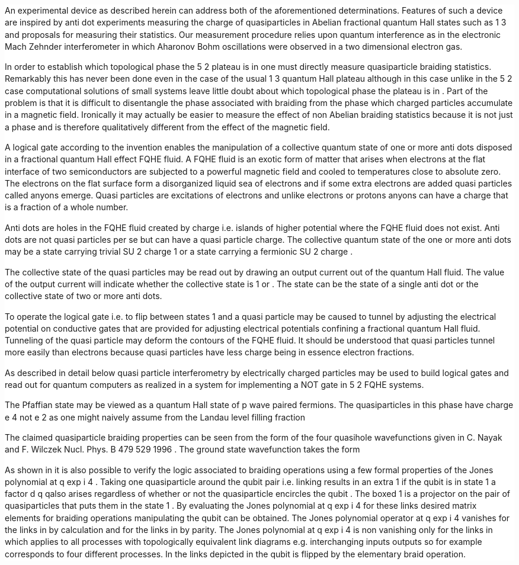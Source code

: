An experimental device as described herein can address both of the aforementioned determinations. Features of such a device are inspired by anti dot experiments measuring the charge of quasiparticles in Abelian fractional quantum Hall states such as 1 3 and proposals for measuring their statistics. Our measurement procedure relies upon quantum interference as in the electronic Mach Zehnder interferometer in which Aharonov Bohm oscillations were observed in a two dimensional electron gas.

In order to establish which topological phase the 5 2 plateau is in one must directly measure quasiparticle braiding statistics. Remarkably this has never been done even in the case of the usual 1 3 quantum Hall plateau although in this case unlike in the 5 2 case computational solutions of small systems leave little doubt about which topological phase the plateau is in . Part of the problem is that it is difficult to disentangle the phase associated with braiding from the phase which charged particles accumulate in a magnetic field. Ironically it may actually be easier to measure the effect of non Abelian braiding statistics because it is not just a phase and is therefore qualitatively different from the effect of the magnetic field.

A logical gate according to the invention enables the manipulation of a collective quantum state of one or more anti dots disposed in a fractional quantum Hall effect FQHE fluid. A FQHE fluid is an exotic form of matter that arises when electrons at the flat interface of two semiconductors are subjected to a powerful magnetic field and cooled to temperatures close to absolute zero. The electrons on the flat surface form a disorganized liquid sea of electrons and if some extra electrons are added quasi particles called anyons emerge. Quasi particles are excitations of electrons and unlike electrons or protons anyons can have a charge that is a fraction of a whole number.

Anti dots are holes in the FQHE fluid created by charge i.e. islands of higher potential where the FQHE fluid does not exist. Anti dots are not quasi particles per se but can have a quasi particle charge. The collective quantum state of the one or more anti dots may be a state carrying trivial SU 2 charge 1 or a state carrying a fermionic SU 2 charge .

The collective state of the quasi particles may be read out by drawing an output current out of the quantum Hall fluid. The value of the output current will indicate whether the collective state is 1 or . The state can be the state of a single anti dot or the collective state of two or more anti dots.

To operate the logical gate i.e. to flip between states 1 and a quasi particle may be caused to tunnel by adjusting the electrical potential on conductive gates that are provided for adjusting electrical potentials confining a fractional quantum Hall fluid. Tunneling of the quasi particle may deform the contours of the FQHE fluid. It should be understood that quasi particles tunnel more easily than electrons because quasi particles have less charge being in essence electron fractions.

As described in detail below quasi particle interferometry by electrically charged particles may be used to build logical gates and read out for quantum computers as realized in a system for implementing a NOT gate in 5 2 FQHE systems.

The Pfaffian state may be viewed as a quantum Hall state of p wave paired fermions. The quasiparticles in this phase have charge e 4 not e 2 as one might naively assume from the Landau level filling fraction

The claimed quasiparticle braiding properties can be seen from the form of the four quasihole wavefunctions given in C. Nayak and F. Wilczek Nucl. Phys. B 479 529 1996 . The ground state wavefunction takes the form

As shown in it is also possible to verify the logic associated to braiding operations using a few formal properties of the Jones polynomial at q exp i 4 . Taking one quasiparticle around the qubit pair i.e. linking results in an extra 1 if the qubit is in state 1 a factor d q qalso arises regardless of whether or not the quasiparticle encircles the qubit . The boxed 1 is a projector on the pair of quasiparticles that puts them in the state 1 . By evaluating the Jones polynomial at q exp i 4 for these links desired matrix elements for braiding operations manipulating the qubit can be obtained. The Jones polynomial operator at q exp i 4 vanishes for the links in by calculation and for the links in by parity. The Jones polynomial at q exp i 4 is non vanishing only for the links in which applies to all processes with topologically equivalent link diagrams e.g. interchanging inputs outputs so for example corresponds to four different processes. In the links depicted in the qubit is flipped by the elementary braid operation.
